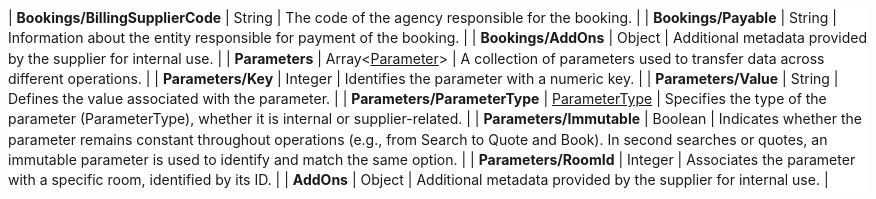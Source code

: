| **Bookings/BillingSupplierCode** | String | The code of the agency responsible for the booking. |
| **Bookings/Payable** | String | Information about the entity responsible for payment of the booking. |
| **Bookings/AddOns** | Object | Additional metadata provided by the supplier for internal use. |
| **Parameters** | Array&lt;[Parameter](/docs/apis/for-sellers/connectors-pull-developers-api/API_Reference/parameter)&gt; | A collection of parameters used to transfer data across different operations. |
| **Parameters/Key** | Integer | Identifies the parameter with a numeric key. |
| **Parameters/Value** | String | Defines the value associated with the parameter. |
| **Parameters/ParameterType** | [ParameterType](/docs/apis/for-sellers/connectors-pull-developers-api/API_Reference/parametertype) | Specifies the type of the parameter (ParameterType), whether it is internal or supplier-related. |
| **Parameters/Immutable** | Boolean | Indicates whether the parameter remains constant throughout operations (e.g., from Search to Quote and Book). In second searches or quotes, an immutable parameter is used to identify and match the same option. |
| **Parameters/RoomId** | Integer | Associates the parameter with a specific room, identified by its ID. |
| **AddOns** | Object | Additional metadata provided by the supplier for internal use. |
